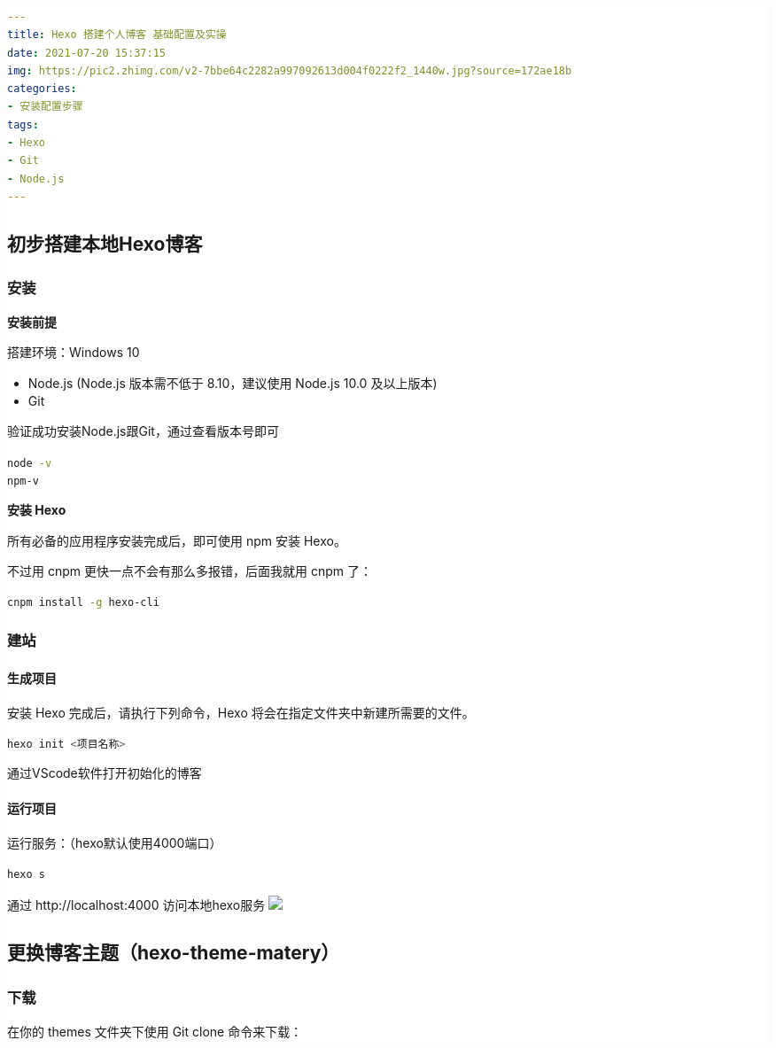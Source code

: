 ```yaml
---
title: Hexo 搭建个人博客 基础配置及实操
date: 2021-07-20 15:37:15 
img: https://pic2.zhimg.com/v2-7bbe64c2282a997092613d004f0222f2_1440w.jpg?source=172ae18b
categories: 
- 安装配置步骤
tags:
- Hexo
- Git
- Node.js
---
```


## 初步搭建本地Hexo博客
### 安装
**安装前提**

搭建环境：Windows 10

- Node.js (Node.js 版本需不低于 8.10，建议使用 Node.js 10.0 及以上版本)
- Git

验证成功安装Node.js跟Git，通过查看版本号即可

```bash
node -v
npm-v
```

**安装 Hexo**

所有必备的应用程序安装完成后，即可使用 npm 安装 Hexo。

不过用 cnpm 更快一点不会有那么多报错，后面我就用 cnpm 了：

```bash
cnpm install -g hexo-cli
```

### 建站
#### 生成项目
安装 Hexo 完成后，请执行下列命令，Hexo 将会在指定文件夹中新建所需要的文件。

```bash
hexo init <项目名称>
```
通过VScode软件打开初始化的博客

#### 运行项目
运行服务：（hexo默认使用4000端口）

```bash
hexo s
```
通过 http://localhost:4000 访问本地hexo服务
![](https://img-blog.csdnimg.cn/20210720145742144.png?x-oss-process=image/watermark,type_ZmFuZ3poZW5naGVpdGk,shadow_10,text_aHR0cHM6Ly9ibG9nLmNzZG4ubmV0L0plc3NpZWVlZWVlZQ==,size_16,color_FFFFFF,t_70)
## 更换博客主题（hexo-theme-matery）
### 下载
在你的 themes 文件夹下使用 Git clone 命令来下载：
